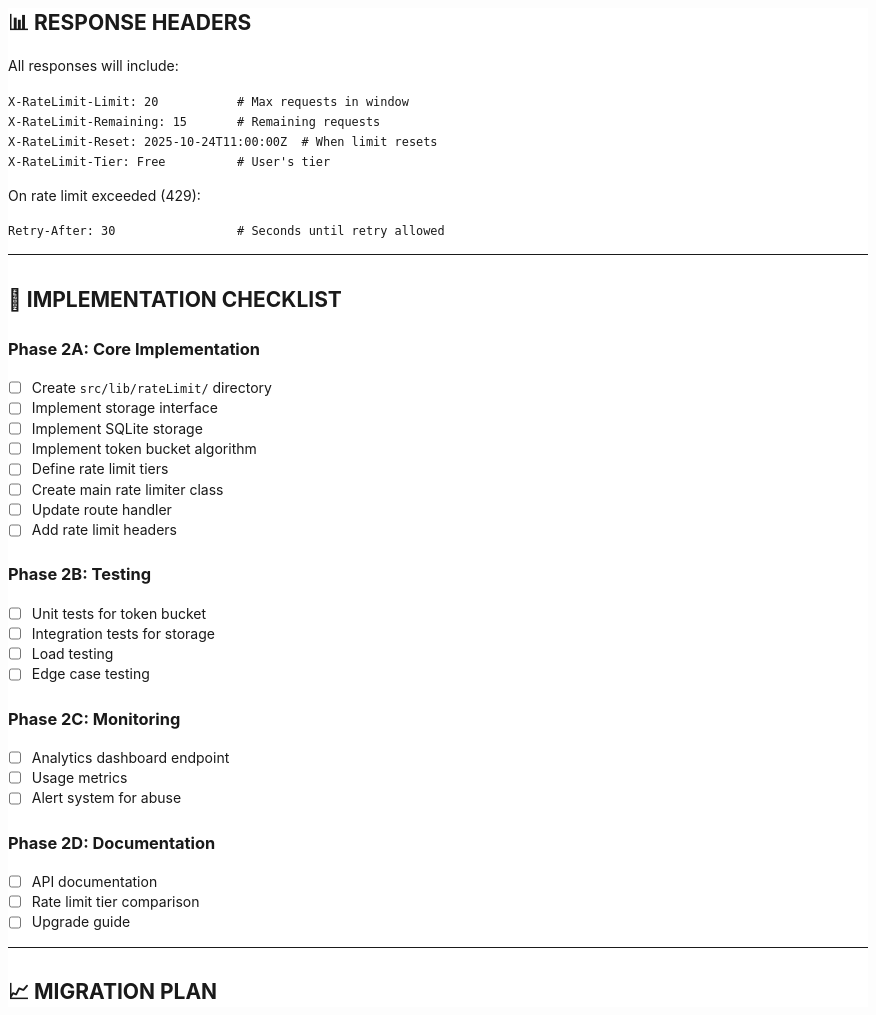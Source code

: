 
## 📊 RESPONSE HEADERS

All responses will include:

```
X-RateLimit-Limit: 20           # Max requests in window
X-RateLimit-Remaining: 15       # Remaining requests
X-RateLimit-Reset: 2025-10-24T11:00:00Z  # When limit resets
X-RateLimit-Tier: Free          # User's tier
```

On rate limit exceeded (429):
```
Retry-After: 30                 # Seconds until retry allowed
```

---

## 🎯 IMPLEMENTATION CHECKLIST

### **Phase 2A: Core Implementation**
- [ ] Create `src/lib/rateLimit/` directory
- [ ] Implement storage interface
- [ ] Implement SQLite storage
- [ ] Implement token bucket algorithm
- [ ] Define rate limit tiers
- [ ] Create main rate limiter class
- [ ] Update route handler
- [ ] Add rate limit headers

### **Phase 2B: Testing**
- [ ] Unit tests for token bucket
- [ ] Integration tests for storage
- [ ] Load testing
- [ ] Edge case testing

### **Phase 2C: Monitoring**
- [ ] Analytics dashboard endpoint
- [ ] Usage metrics
- [ ] Alert system for abuse

### **Phase 2D: Documentation**
- [ ] API documentation
- [ ] Rate limit tier comparison
- [ ] Upgrade guide

---

## 📈 MIGRATION PLAN

